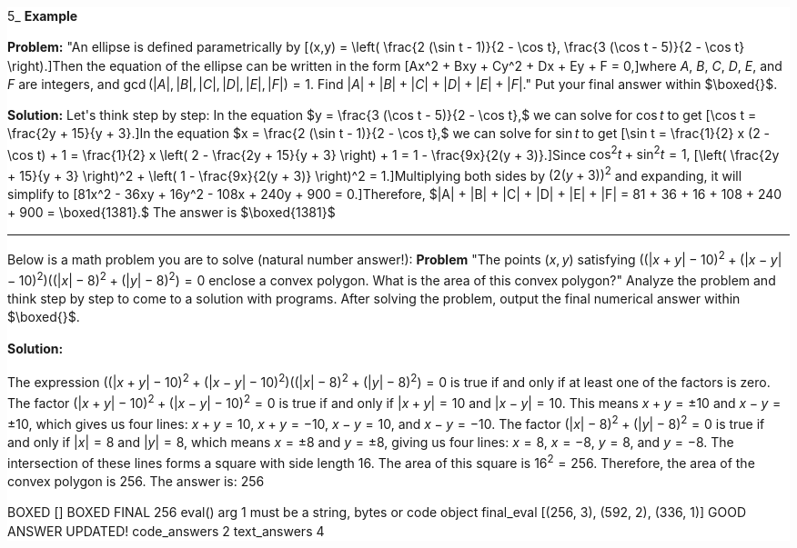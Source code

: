 5_
**Example**

**Problem:** 
"An ellipse is defined parametrically by
\[(x,y) = \left( \frac{2 (\sin t - 1)}{2 - \cos t}, \frac{3 (\cos t - 5)}{2 - \cos t} \right).\]Then the equation of the ellipse can be written in the form
\[Ax^2 + Bxy + Cy^2 + Dx + Ey + F = 0,\]where $A,$ $B,$ $C,$ $D,$ $E,$ and $F$ are integers, and $\gcd(|A|,|B|,|C|,|D|,|E|,|F|) = 1.$  Find $|A| + |B| + |C| + |D| + |E| + |F|.$"
Put your final answer within $\boxed{}$.

**Solution:** 
Let's think step by step:
In the equation $y = \frac{3 (\cos t - 5)}{2 - \cos t},$ we can solve for $\cos t$ to get
\[\cos t = \frac{2y + 15}{y + 3}.\]In the equation $x = \frac{2 (\sin t - 1)}{2 - \cos t},$ we can solve for $\sin t$ to get
\[\sin t = \frac{1}{2} x (2 - \cos t) + 1 = \frac{1}{2} x \left( 2 - \frac{2y + 15}{y + 3} \right) + 1 = 1 - \frac{9x}{2(y + 3)}.\]Since $\cos^2 t + \sin^2 t = 1,$
\[\left( \frac{2y + 15}{y + 3} \right)^2 + \left( 1 - \frac{9x}{2(y + 3)} \right)^2 = 1.\]Multiplying both sides by $(2(y + 3))^2$ and expanding, it will simplify to
\[81x^2 - 36xy + 16y^2 - 108x + 240y + 900 = 0.\]Therefore, $|A| + |B| + |C| + |D| + |E| + |F| = 81 + 36 + 16 + 108 + 240 + 900 = \boxed{1381}.$ The answer is $\boxed{1381}$


---

Below is a math problem you are to solve (natural number answer!):
**Problem**
"The points $\left(x, y\right)$ satisfying $((\vert x + y \vert - 10)^2 + ( \vert x - y \vert - 10)^2)((\vert x \vert - 8)^2 + ( \vert y \vert - 8)^2) = 0$ enclose a convex polygon. What is the area of this convex polygon?"
Analyze the problem and think step by step to come to a solution with programs. After solving the problem, output the final numerical answer within $\boxed{}$.

**Solution:**


The expression $((\vert x + y \vert - 10)^2 + ( \vert x - y \vert - 10)^2)((\vert x \vert - 8)^2 + ( \vert y \vert - 8)^2) = 0$ is true if and only if at least one of the factors is zero.
The factor $(\vert x + y \vert - 10)^2 + ( \vert x - y \vert - 10)^2 = 0$ is true if and only if $\vert x + y \vert = 10$ and $\vert x - y \vert = 10$. This means $x + y = \pm 10$ and $x - y = \pm 10$, which gives us four lines: $x + y = 10$, $x + y = -10$, $x - y = 10$, and $x - y = -10$.
The factor $(\vert x \vert - 8)^2 + ( \vert y \vert - 8)^2 = 0$ is true if and only if $\vert x \vert = 8$ and $\vert y \vert = 8$, which means $x = \pm 8$ and $y = \pm 8$, giving us four lines: $x = 8$, $x = -8$, $y = 8$, and $y = -8$.
The intersection of these lines forms a square with side length 16. The area of this square is $16^2 = 256$.
Therefore, the area of the convex polygon is 256. The answer is: $256$

BOXED []
BOXED FINAL 256
eval() arg 1 must be a string, bytes or code object final_eval
[(256, 3), (592, 2), (336, 1)]
GOOD ANSWER UPDATED!
code_answers 2 text_answers 4
